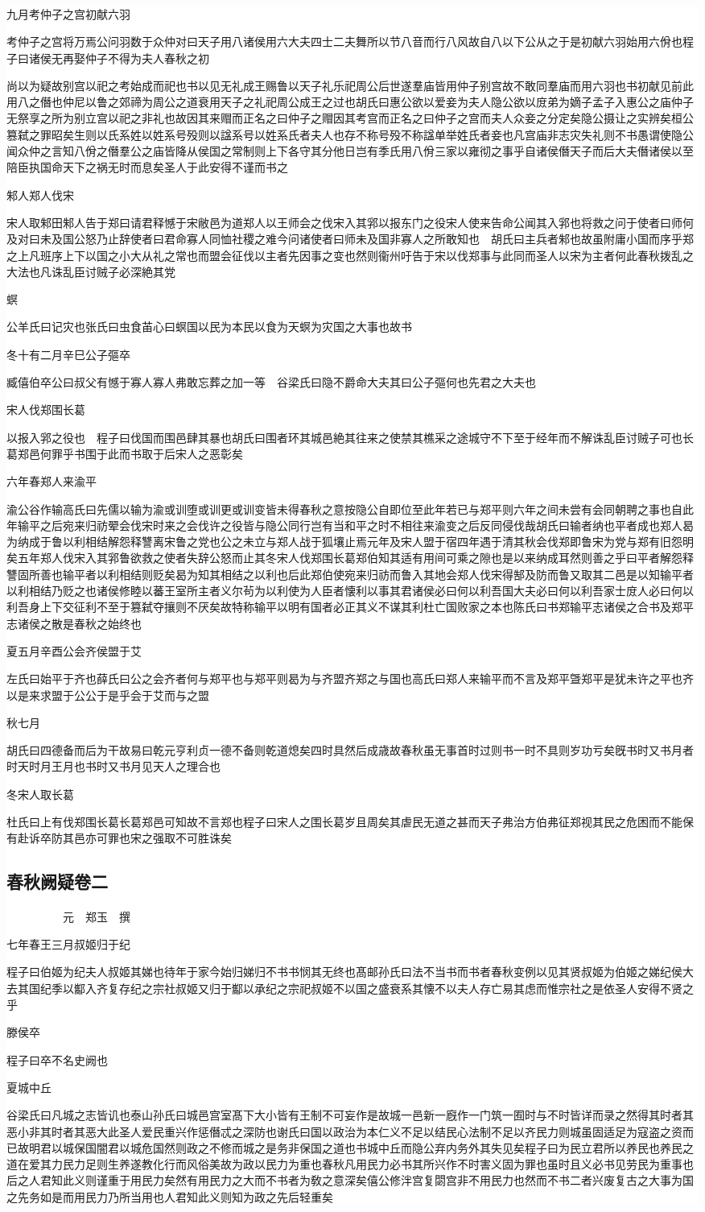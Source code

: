 九月考仲子之宫初献六羽  

考仲子之宫将万焉公问羽数于众仲对曰天子用八诸侯用六大夫四士二夫舞所以节八音而行八风故自八以下公从之于是初献六羽始用六佾也程子曰诸侯无再娶仲子不得为夫人春秋之初  

尚以为疑故别宫以祀之考始成而祀也书以见无礼成王赐鲁以天子礼乐祀周公后世遂羣庙皆用仲子别宫故不敢同羣庙而用六羽也书初献见前此用八之僭也仲尼以鲁之郊禘为周公之道衰用天子之礼祀周公成王之过也胡氏曰惠公欲以爱妾为夫人隐公欲以庻弟为嫡子孟子入惠公之庙仲子无祭享之所为别立宫以祀之非礼也故因其来赗而正名之曰仲子之赗因其考宫而正名之曰仲子之宫而夫人众妾之分定矣隐公摄让之实辨矣桓公篡弑之罪昭矣生则以氏系姓以姓系号殁则以諡系号以姓系氏者夫人也存不称号殁不称諡单举姓氏者妾也凡宫庙非志灾失礼则不书愚谓使隐公闻众仲之言知八佾之僭羣公之庙皆降从侯国之常制则上下各守其分他日岂有季氏用八佾三家以雍彻之事乎自诸侯僭天子而后大夫僭诸侯以至陪臣执国命天下之祸无时而息矣圣人于此安得不谨而书之  

邾人郑人伐宋  

宋人取邾田邾人告于郑曰请君释憾于宋敝邑为道郑人以王师会之伐宋入其郛以报东门之役宋人使来告命公闻其入郛也将救之问于使者曰师何及对曰未及国公怒乃止辞使者曰君命寡人同恤社稷之难今问诸使者曰师未及国非寡人之所敢知也　胡氏曰主兵者邾也故虽附庸小国而序乎郑之上凡班序上下以国之小大从礼之常也而盟会征伐以主者先因事之变也然则衞州吁告于宋以伐郑事与此同而圣人以宋为主者何此春秋拨乱之大法也凡诛乱臣讨贼子必深絶其党  

螟  

公羊氏曰记灾也张氏曰虫食苖心曰螟国以民为本民以食为天螟为灾国之大事也故书  

冬十有二月辛巳公子彄卒  

臧僖伯卒公曰叔父有憾于寡人寡人弗敢忘葬之加一等　谷梁氏曰隐不爵命大夫其曰公子彄何也先君之大夫也  

宋人伐郑围长葛  

以报入郛之役也　程子曰伐国而围邑肆其暴也胡氏曰围者环其城邑絶其往来之使禁其樵采之途城守不下至于经年而不解诛乱臣讨贼子可也长葛郑邑何罪乎书围于此而书取于后宋人之恶彰矣  

六年春郑人来渝平  

渝公谷作输高氏曰先儒以输为渝或训堕或训更或训变皆未得春秋之意按隐公自即位至此年若已与郑平则六年之间未尝有会同朝聘之事也自此年输平之后宛来归祊翚会伐宋时来之会伐许之役皆与隐公同行岂有当和平之时不相往来渝变之后反同侵伐哉胡氏曰输者纳也平者成也郑人曷为纳成于鲁以利相结解怨释讐离宋鲁之党也公之未立与郑人战于狐壤止焉元年及宋人盟于宿四年遇于清其秋会伐郑即鲁宋为党与郑有旧怨明矣五年郑人伐宋入其郛鲁欲救之使者失辞公怒而止其冬宋人伐郑围长葛郑伯知其适有用间可乘之隙也是以来纳成耳然则善之乎曰平者解怨释讐固所善也输平者以利相结则贬矣曷为知其相结之以利也后此郑伯使宛来归祊而鲁入其地会郑人伐宋得郜及防而鲁又取其二邑是以知输平者以利相结乃贬之也诸侯修睦以蕃王室所主者义尔茍为以利使为人臣者懐利以事其君诸侯必曰何以利吾国大夫必曰何以利吾家士庻人必曰何以利吾身上下交征利不至于篡弑夺攘则不厌矣故特称输平以明有国者必正其义不谋其利杜亡国败家之本也陈氏曰书郑输平志诸侯之合书及郑平志诸侯之散是春秋之始终也  

夏五月辛酉公会齐侯盟于艾  

左氏曰始平于齐也薛氏曰公之会齐者何与郑平也与郑平则曷为与齐盟齐郑之与国也高氏曰郑人来输平而不言及郑平曁郑平是犹未许之平也齐以是来求盟于公公于是乎会于艾而与之盟  

秋七月  

胡氏曰四德备而后为干故易曰乾元亨利贞一德不备则乾道熄矣四时具然后成歳故春秋虽无事首时过则书一时不具则岁功亏矣旣书时又书月者时天时月王月也书时又书月见天人之理合也  

冬宋人取长葛  

杜氏曰上有伐郑围长葛长葛郑邑可知故不言郑也程子曰宋人之围长葛岁且周矣其虐民无道之甚而天子弗治方伯弗征郑视其民之危困而不能保有赴诉卒防其邑亦可罪也宋之强取不可胜诛矣  

## 春秋阙疑卷二

　　　　　元　郑玉　撰  

七年春王三月叔姬归于纪  

程子曰伯姬为纪夫人叔姬其娣也待年于家今始归娣归不书书悯其无终也髙邮孙氏曰法不当书而书者春秋变例以见其贤叔姬为伯姬之娣纪侯大去其国纪季以酅入齐复存纪之宗社叔姬又归于酅以承纪之宗祀叔姬不以国之盛衰系其懐不以夫人存亡易其虑而惟宗社之是依圣人安得不贤之乎  

滕侯卒  

程子曰卒不名史阙也  

夏城中丘  

谷梁氏曰凡城之志皆讥也泰山孙氏曰城邑宫室髙下大小皆有王制不可妄作是故城一邑新一廐作一门筑一囿时与不时皆详而录之然得其时者其恶小非其时者其恶大此圣人爱民重兴作惩僭忒之深防也谢氏曰国以政治为本仁义不足以结民心法制不足以齐民力则城虽固适足为寇盗之资而已故明君以城保国闇君以城危国然则政之不修而城之是务非保国之道也书城中丘而隐公弃内务外其失见矣程子曰为民立君所以养民也养民之道在爱其力民力足则生养遂教化行而风俗美故为政以民力为重也春秋凡用民力必书其所兴作不时害义固为罪也虽时且义必书见劳民为重事也后之人君知此义则谨重于用民力矣然有用民力之大而不书者为敎之意深矣僖公修泮宫复閟宫非不用民力也然而不书二者兴废复古之大事为国之先务如是而用民力乃所当用也人君知此义则知为政之先后轻重矣  
